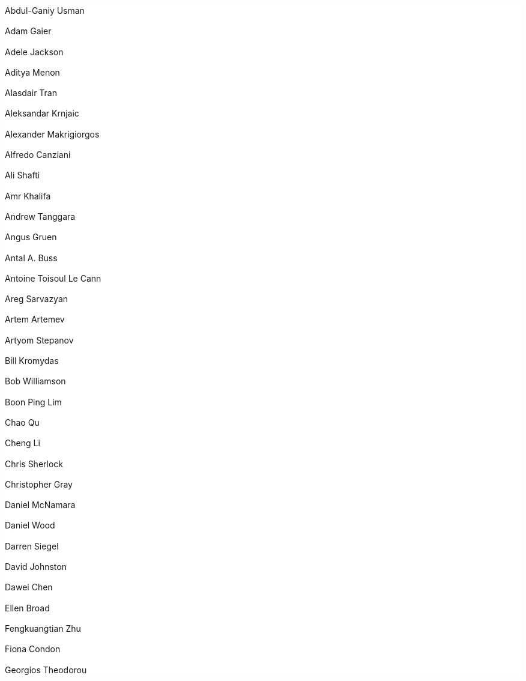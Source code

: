 Abdul-Ganiy Usman

Adam Gaier

Adele Jackson

Aditya Menon

Alasdair Tran

Aleksandar Krnjaic

Alexander Makrigiorgos

Alfredo Canziani

Ali Shafti

Amr Khalifa

Andrew Tanggara

Angus Gruen

Antal A. Buss

Antoine Toisoul Le Cann

Areg Sarvazyan

Artem Artemev

Artyom Stepanov

Bill Kromydas

Bob Williamson

Boon Ping Lim

Chao Qu

Cheng Li

Chris Sherlock

Christopher Gray

Daniel McNamara

Daniel Wood

Darren Siegel

David Johnston

Dawei Chen

Ellen Broad

Fengkuangtian Zhu

Fiona Condon

Georgios Theodorou
